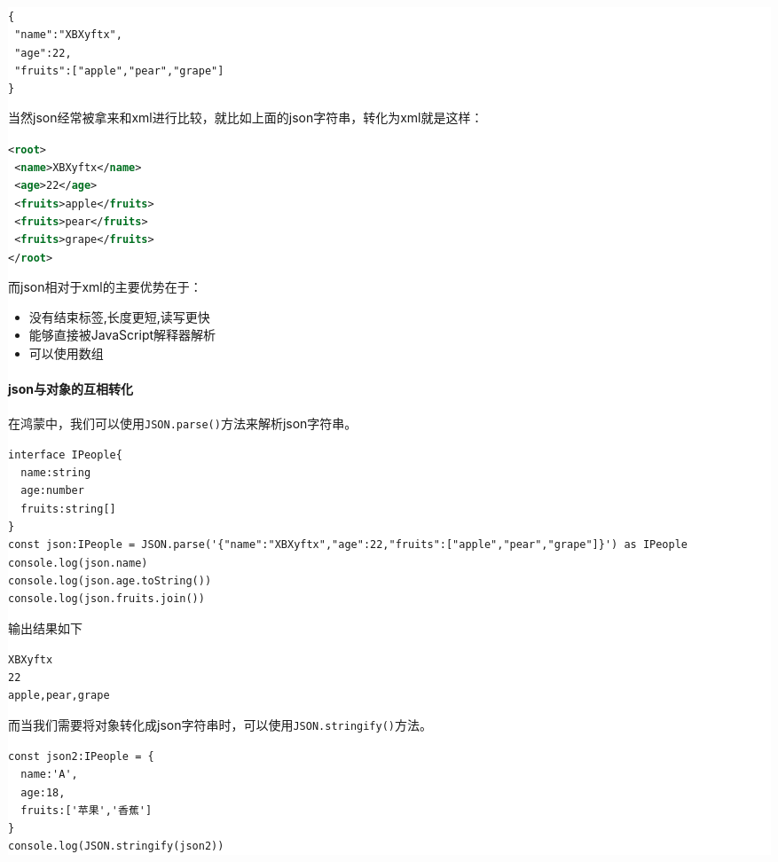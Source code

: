 ```TS
{
 "name":"XBXyftx",
 "age":22,
 "fruits":["apple","pear","grape"]
}
```

当然json经常被拿来和xml进行比较，就比如上面的json字符串，转化为xml就是这样：

```xml
<root>
 <name>XBXyftx</name>
 <age>22</age>
 <fruits>apple</fruits>
 <fruits>pear</fruits>
 <fruits>grape</fruits>
</root>
```

而json相对于xml的主要优势在于：

* 没有结束标签,长度更短,读写更快
* 能够直接被JavaScript解释器解析
* 可以使用数组

#### json与对象的互相转化

在鸿蒙中，我们可以使用`JSON.parse()`方法来解析json字符串。

```TS
interface IPeople{
  name:string
  age:number
  fruits:string[]
}
const json:IPeople = JSON.parse('{"name":"XBXyftx","age":22,"fruits":["apple","pear","grape"]}') as IPeople
console.log(json.name)
console.log(json.age.toString())
console.log(json.fruits.join())
```

输出结果如下

```TS
XBXyftx
22
apple,pear,grape
```

而当我们需要将对象转化成json字符串时，可以使用`JSON.stringify()`方法。

```TS
const json2:IPeople = {
  name:'A',
  age:18,
  fruits:['苹果','香蕉']
}
console.log(JSON.stringify(json2))
```
